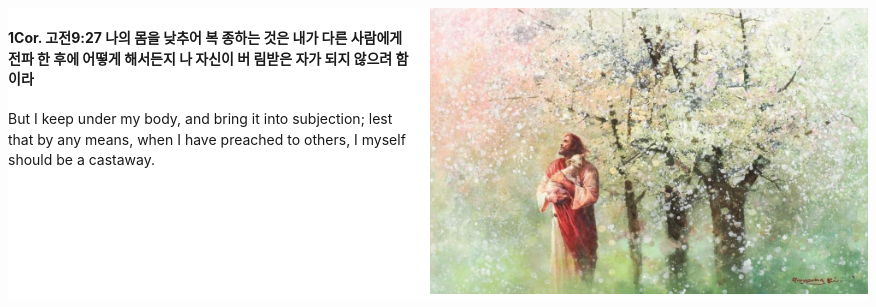 
<div class="columns">
  <div class="scriptures">
    <br>
    <div class="scripture">
      <b>1Cor. 고전9:27 나의 몸을 낮추어 복 종하는 것은 내가 다른 사람에게 전파 한 후에 어떻게 해서든지 나 자신이 버 림받은 자가 되지 않으려 함이라 
      </b>
    </div>
    <br>
    <div class="scripture">But I keep under my body, and bring it into subjection; lest that by any means, when I have preached to others, I myself should be a castaway.
    </div>
    <br>
    <div class="scripture">
      <b>
      </b>
    </div>
    <br>
    <div class="scripture">
    </div>         
  </div>
  <div class="image-container">
    <img src='../../pictures/picture_51.jpg'>
  </div>
</div>

